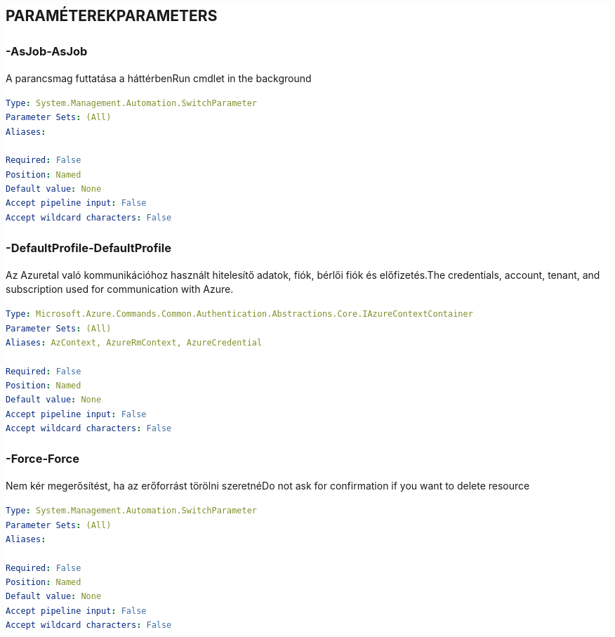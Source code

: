 ## <span data-ttu-id="1f27d-117">PARAMÉTEREK</span><span class="sxs-lookup"><span data-stu-id="1f27d-117">PARAMETERS</span></span>

### <span data-ttu-id="1f27d-118">-AsJob</span><span class="sxs-lookup"><span data-stu-id="1f27d-118">-AsJob</span></span>
<span data-ttu-id="1f27d-119">A parancsmag futtatása a háttérben</span><span class="sxs-lookup"><span data-stu-id="1f27d-119">Run cmdlet in the background</span></span>

```yaml
Type: System.Management.Automation.SwitchParameter
Parameter Sets: (All)
Aliases:

Required: False
Position: Named
Default value: None
Accept pipeline input: False
Accept wildcard characters: False
```

### <span data-ttu-id="1f27d-120">-DefaultProfile</span><span class="sxs-lookup"><span data-stu-id="1f27d-120">-DefaultProfile</span></span>
<span data-ttu-id="1f27d-121">Az Azuretal való kommunikációhoz használt hitelesítő adatok, fiók, bérlői fiók és előfizetés.</span><span class="sxs-lookup"><span data-stu-id="1f27d-121">The credentials, account, tenant, and subscription used for communication with Azure.</span></span>

```yaml
Type: Microsoft.Azure.Commands.Common.Authentication.Abstractions.Core.IAzureContextContainer
Parameter Sets: (All)
Aliases: AzContext, AzureRmContext, AzureCredential

Required: False
Position: Named
Default value: None
Accept pipeline input: False
Accept wildcard characters: False
```

### <span data-ttu-id="1f27d-122">-Force</span><span class="sxs-lookup"><span data-stu-id="1f27d-122">-Force</span></span>
<span data-ttu-id="1f27d-123">Nem kér megerősítést, ha az erőforrást törölni szeretné</span><span class="sxs-lookup"><span data-stu-id="1f27d-123">Do not ask for confirmation if you want to delete resource</span></span>

```yaml
Type: System.Management.Automation.SwitchParameter
Parameter Sets: (All)
Aliases:

Required: False
Position: Named
Default value: None
Accept pipeline input: False
Accept wildcard characters: False
```

